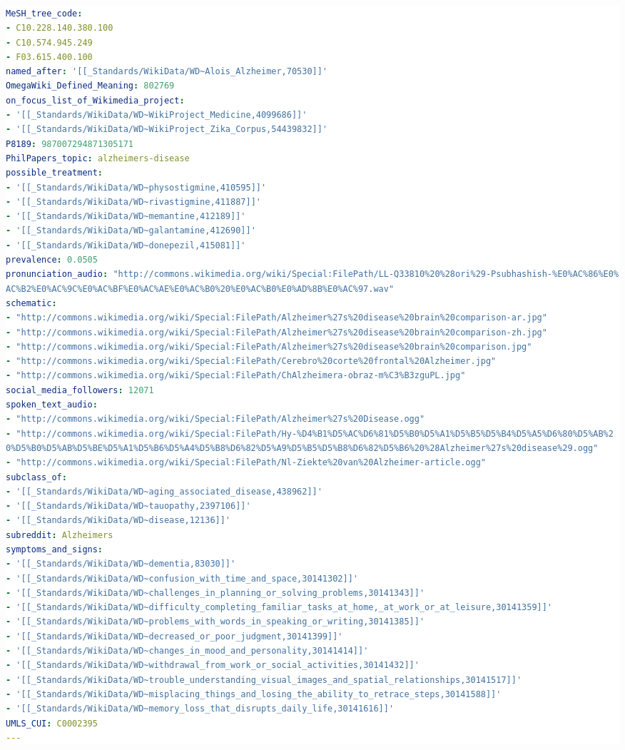 ```yaml
MeSH_tree_code:
- C10.228.140.380.100
- C10.574.945.249
- F03.615.400.100
named_after: '[[_Standards/WikiData/WD~Alois_Alzheimer,70530]]'
OmegaWiki_Defined_Meaning: 802769
on_focus_list_of_Wikimedia_project:
- '[[_Standards/WikiData/WD~WikiProject_Medicine,4099686]]'
- '[[_Standards/WikiData/WD~WikiProject_Zika_Corpus,54439832]]'
P8189: 987007294871305171
PhilPapers_topic: alzheimers-disease
possible_treatment:
- '[[_Standards/WikiData/WD~physostigmine,410595]]'
- '[[_Standards/WikiData/WD~rivastigmine,411887]]'
- '[[_Standards/WikiData/WD~memantine,412189]]'
- '[[_Standards/WikiData/WD~galantamine,412690]]'
- '[[_Standards/WikiData/WD~donepezil,415081]]'
prevalence: 0.0505
pronunciation_audio: "http://commons.wikimedia.org/wiki/Special:FilePath/LL-Q33810%20%28ori%29-Psubhashish-%E0%AC%86%E0%AC%B2%E0%AC%9C%E0%AC%BF%E0%AC%AE%E0%AC%B0%20%E0%AC%B0%E0%AD%8B%E0%AC%97.wav"
schematic:
- "http://commons.wikimedia.org/wiki/Special:FilePath/Alzheimer%27s%20disease%20brain%20comparison-ar.jpg"
- "http://commons.wikimedia.org/wiki/Special:FilePath/Alzheimer%27s%20disease%20brain%20comparison-zh.jpg"
- "http://commons.wikimedia.org/wiki/Special:FilePath/Alzheimer%27s%20disease%20brain%20comparison.jpg"
- "http://commons.wikimedia.org/wiki/Special:FilePath/Cerebro%20corte%20frontal%20Alzheimer.jpg"
- "http://commons.wikimedia.org/wiki/Special:FilePath/ChAlzheimera-obraz-m%C3%B3zguPL.jpg"
social_media_followers: 12071
spoken_text_audio:
- "http://commons.wikimedia.org/wiki/Special:FilePath/Alzheimer%27s%20Disease.ogg"
- "http://commons.wikimedia.org/wiki/Special:FilePath/Hy-%D4%B1%D5%AC%D6%81%D5%B0%D5%A1%D5%B5%D5%B4%D5%A5%D6%80%D5%AB%20%D5%B0%D5%AB%D5%BE%D5%A1%D5%B6%D5%A4%D5%B8%D6%82%D5%A9%D5%B5%D5%B8%D6%82%D5%B6%20%28Alzheimer%27s%20disease%29.ogg"
- "http://commons.wikimedia.org/wiki/Special:FilePath/Nl-Ziekte%20van%20Alzheimer-article.ogg"
subclass_of:
- '[[_Standards/WikiData/WD~aging_associated_disease,438962]]'
- '[[_Standards/WikiData/WD~tauopathy,2397106]]'
- '[[_Standards/WikiData/WD~disease,12136]]'
subreddit: Alzheimers
symptoms_and_signs:
- '[[_Standards/WikiData/WD~dementia,83030]]'
- '[[_Standards/WikiData/WD~confusion_with_time_and_space,30141302]]'
- '[[_Standards/WikiData/WD~challenges_in_planning_or_solving_problems,30141343]]'
- '[[_Standards/WikiData/WD~difficulty_completing_familiar_tasks_at_home,_at_work_or_at_leisure,30141359]]'
- '[[_Standards/WikiData/WD~problems_with_words_in_speaking_or_writing,30141385]]'
- '[[_Standards/WikiData/WD~decreased_or_poor_judgment,30141399]]'
- '[[_Standards/WikiData/WD~changes_in_mood_and_personality,30141414]]'
- '[[_Standards/WikiData/WD~withdrawal_from_work_or_social_activities,30141432]]'
- '[[_Standards/WikiData/WD~trouble_understanding_visual_images_and_spatial_relationships,30141517]]'
- '[[_Standards/WikiData/WD~misplacing_things_and_losing_the_ability_to_retrace_steps,30141588]]'
- '[[_Standards/WikiData/WD~memory_loss_that_disrupts_daily_life,30141616]]'
UMLS_CUI: C0002395
---
```
